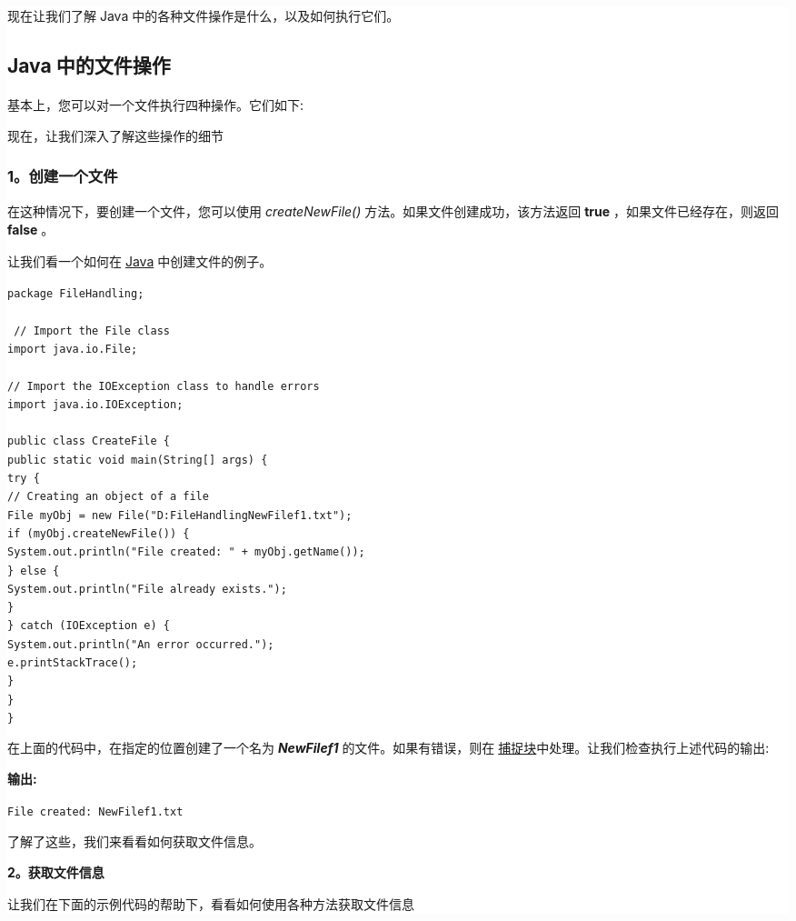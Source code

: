 现在让我们了解 Java 中的各种文件操作是什么，以及如何执行它们。

## **Java 中的文件操作**

基本上，您可以对一个文件执行四种操作。它们如下:

现在，让我们深入了解这些操作的细节

### **1。创建一个文件**

在这种情况下，要创建一个文件，您可以使用 *createNewFile()* 方法。如果文件创建成功，该方法返回 **true** ，如果文件已经存在，则返回 **false** 。

让我们看一个如何在 [Java](https://docs.oracle.com/javase/tutorial/) 中创建文件的例子。

```
package FileHandling;

 // Import the File class
import java.io.File;

// Import the IOException class to handle errors
import java.io.IOException; 

public class CreateFile {
public static void main(String[] args) {
try {
// Creating an object of a file
File myObj = new File("D:FileHandlingNewFilef1.txt"); 
if (myObj.createNewFile()) {
System.out.println("File created: " + myObj.getName());
} else {
System.out.println("File already exists.");
}
} catch (IOException e) {
System.out.println("An error occurred.");
e.printStackTrace();
}
}
}
```

在上面的代码中，在指定的位置创建了一个名为 ***NewFilef1*** 的文件。如果有错误，则在 [捕捉块](https://www.edureka.co/blog/java-exception-handling#ExceptionMethods)中处理。让我们检查执行上述代码的输出:

**输出:**

```
File created: NewFilef1.txt
```

了解了这些，我们来看看如何获取文件信息。

**2。获取文件信息**

让我们在下面的示例代码的帮助下，看看如何使用各种方法获取文件信息
